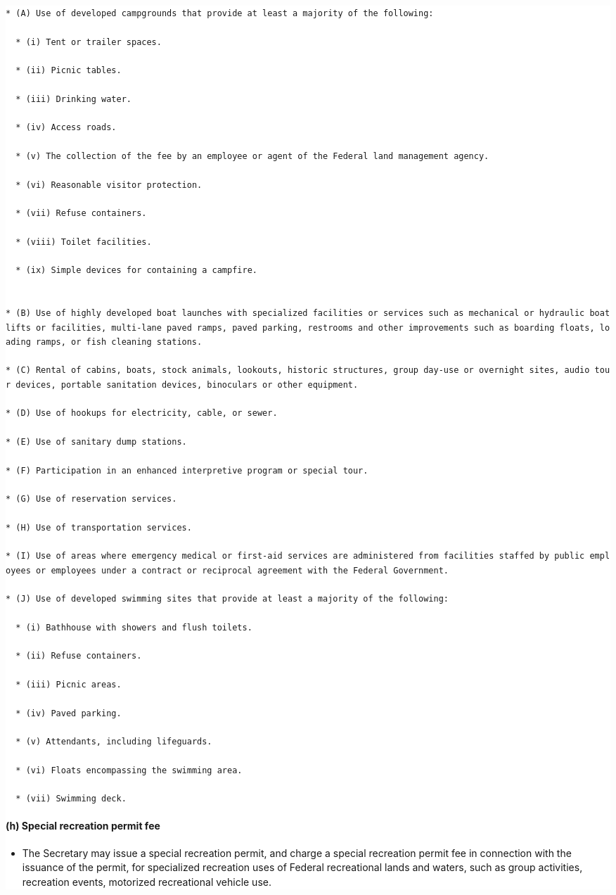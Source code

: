     * (A) Use of developed campgrounds that provide at least a majority of the following:

      * (i) Tent or trailer spaces.

      * (ii) Picnic tables.

      * (iii) Drinking water.

      * (iv) Access roads.

      * (v) The collection of the fee by an employee or agent of the Federal land management agency.

      * (vi) Reasonable visitor protection.

      * (vii) Refuse containers.

      * (viii) Toilet facilities.

      * (ix) Simple devices for containing a campfire.


    * (B) Use of highly developed boat launches with specialized facilities or services such as mechanical or hydraulic boat lifts or facilities, multi-lane paved ramps, paved parking, restrooms and other improvements such as boarding floats, loading ramps, or fish cleaning stations.

    * (C) Rental of cabins, boats, stock animals, lookouts, historic structures, group day-use or overnight sites, audio tour devices, portable sanitation devices, binoculars or other equipment.

    * (D) Use of hookups for electricity, cable, or sewer.

    * (E) Use of sanitary dump stations.

    * (F) Participation in an enhanced interpretive program or special tour.

    * (G) Use of reservation services.

    * (H) Use of transportation services.

    * (I) Use of areas where emergency medical or first-aid services are administered from facilities staffed by public employees or employees under a contract or reciprocal agreement with the Federal Government.

    * (J) Use of developed swimming sites that provide at least a majority of the following:

      * (i) Bathhouse with showers and flush toilets.

      * (ii) Refuse containers.

      * (iii) Picnic areas.

      * (iv) Paved parking.

      * (v) Attendants, including lifeguards.

      * (vi) Floats encompassing the swimming area.

      * (vii) Swimming deck.

#### (h) Special recreation permit fee
* The Secretary may issue a special recreation permit, and charge a special recreation permit fee in connection with the issuance of the permit, for specialized recreation uses of Federal recreational lands and waters, such as group activities, recreation events, motorized recreational vehicle use.
